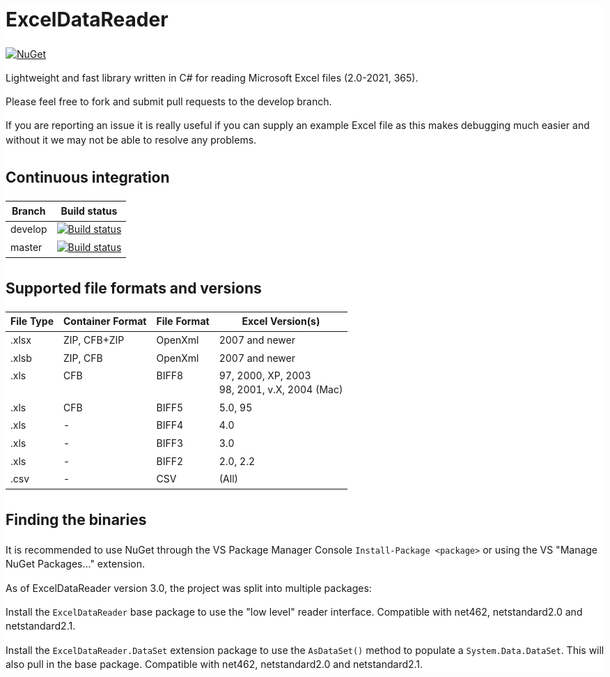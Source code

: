 # ExcelDataReader

[![NuGet](https://img.shields.io/nuget/v/ExcelDataReader.svg)](https://www.nuget.org/packages/ExcelDataReader)

Lightweight and fast library written in C# for reading Microsoft Excel files (2.0-2021, 365).

Please feel free to fork and submit pull requests to the develop branch.

If you are reporting an issue it is really useful if you can supply an example Excel file as this makes debugging much easier and without it we may not be able to resolve any problems.

## Continuous integration

| Branch  | Build status |
|---------|--------------|
| develop | [![Build status](https://ci.appveyor.com/api/projects/status/ii6hbs9otpbg1nqh/branch/develop?svg=true)](https://ci.appveyor.com/project/andersnm/exceldatareader/branch/develop) |
| master  | [![Build status](https://ci.appveyor.com/api/projects/status/ii6hbs9otpbg1nqh/branch/master?svg=true)](https://ci.appveyor.com/project/andersnm/exceldatareader/branch/master) |

## Supported file formats and versions

| File Type | Container Format | File Format | Excel Version(s) |
| --------- | ---------------- | ----------- | ---------------- |
| .xlsx     | ZIP, CFB+ZIP     | OpenXml     | 2007 and newer |
| .xlsb     | ZIP, CFB         | OpenXml     | 2007 and newer |
| .xls      | CFB              | BIFF8       | 97, 2000, XP, 2003<br>98, 2001, v.X, 2004 (Mac) |
| .xls      | CFB              | BIFF5       | 5.0, 95 |
| .xls      | -                | BIFF4       | 4.0 |
| .xls      | -                | BIFF3       | 3.0 |
| .xls      | -                | BIFF2       | 2.0, 2.2 |
| .csv      | -                | CSV         | (All) |

## Finding the binaries

It is recommended to use NuGet through the VS Package Manager Console `Install-Package <package>` or using the VS "Manage NuGet Packages..." extension. 

As of ExcelDataReader version 3.0, the project was split into multiple packages:

Install the `ExcelDataReader` base package to use the "low level" reader interface. Compatible with net462, netstandard2.0 and netstandard2.1.

Install the `ExcelDataReader.DataSet` extension package to use the `AsDataSet()` method to populate a `System.Data.DataSet`. This will also pull in the base package. Compatible with net462, netstandard2.0 and netstandard2.1.
